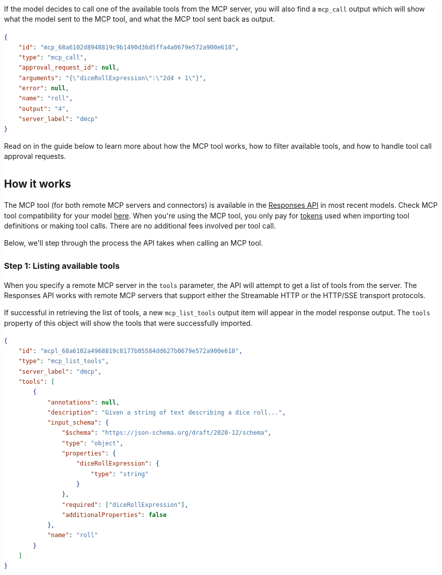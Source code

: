 If the model decides to call one of the available tools from the MCP server, you will also find a `mcp_call` output which will show what the model sent to the MCP tool, and what the MCP tool sent back as output.

```json
{
    "id": "mcp_68a6102d8948819c9b1490d36d5ffa4a0679e572a900e618",
    "type": "mcp_call",
    "approval_request_id": null,
    "arguments": "{\"diceRollExpression\":\"2d4 + 1\"}",
    "error": null,
    "name": "roll",
    "output": "4",
    "server_label": "dmcp"
}
```

Read on in the guide below to learn more about how the MCP tool works, how to filter available tools, and how to handle tool call approval requests.

How it works
------------

The MCP tool (for both remote MCP servers and connectors) is available in the [Responses API](/docs/api-reference/responses/create) in most recent models. Check MCP tool compatibility for your model [here](/docs/models). When you're using the MCP tool, you only pay for [tokens](/docs/pricing) used when importing tool definitions or making tool calls. There are no additional fees involved per tool call.

Below, we'll step through the process the API takes when calling an MCP tool.

### Step 1: Listing available tools

When you specify a remote MCP server in the `tools` parameter, the API will attempt to get a list of tools from the server. The Responses API works with remote MCP servers that support either the Streamable HTTP or the HTTP/SSE transport protocols.

If successful in retrieving the list of tools, a new `mcp_list_tools` output item will appear in the model response output. The `tools` property of this object will show the tools that were successfully imported.

```json
{
    "id": "mcpl_68a6102a4968819c8177b05584dd627b0679e572a900e618",
    "type": "mcp_list_tools",
    "server_label": "dmcp",
    "tools": [
        {
            "annotations": null,
            "description": "Given a string of text describing a dice roll...",
            "input_schema": {
                "$schema": "https://json-schema.org/draft/2020-12/schema",
                "type": "object",
                "properties": {
                    "diceRollExpression": {
                        "type": "string"
                    }
                },
                "required": ["diceRollExpression"],
                "additionalProperties": false
            },
            "name": "roll"
        }
    ]
}
```
